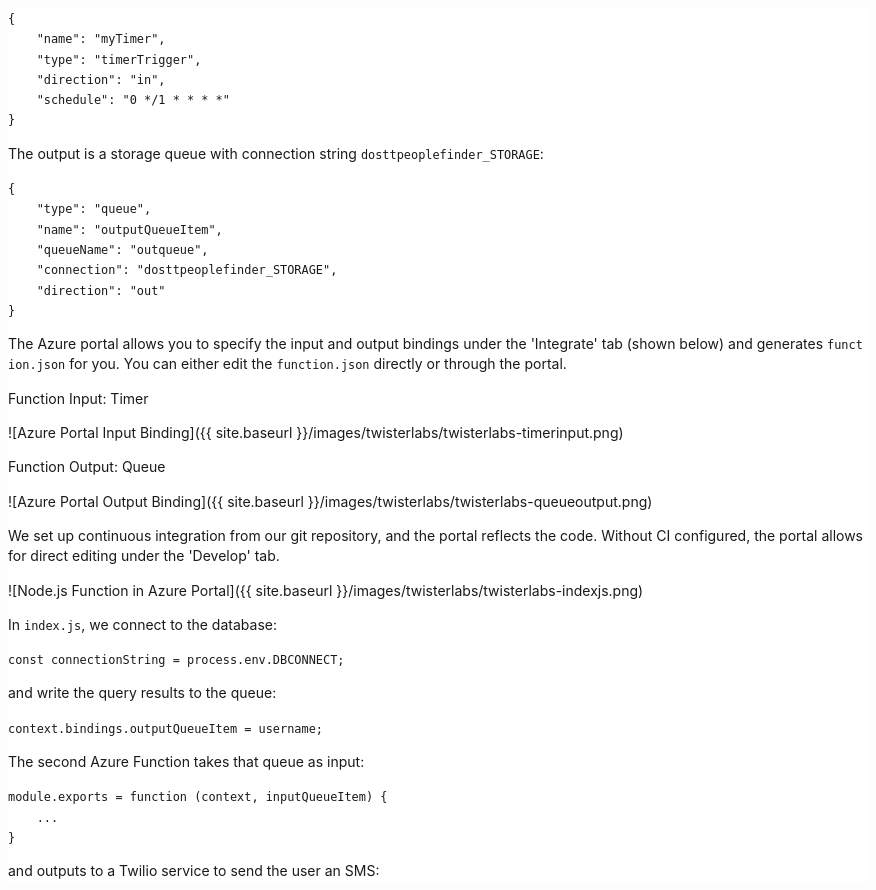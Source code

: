 ```
{
    "name": "myTimer",
    "type": "timerTrigger",
    "direction": "in",
    "schedule": "0 */1 * * * *"
}
```

The output is a storage queue with connection string `dosttpeoplefinder_STORAGE`:

```
{
    "type": "queue",
    "name": "outputQueueItem",
    "queueName": "outqueue",
    "connection": "dosttpeoplefinder_STORAGE",
    "direction": "out"
}
```

The Azure portal allows you to specify the input and output bindings under the 'Integrate' tab (shown below) and generates `function.json` for you.  You can either edit the `function.json` directly or through the portal.  

Function Input: Timer

![Azure Portal Input Binding]({{ site.baseurl }}/images/twisterlabs/twisterlabs-timerinput.png)


Function Output: Queue

![Azure Portal Output Binding]({{ site.baseurl }}/images/twisterlabs/twisterlabs-queueoutput.png)


We set up continuous integration from our git repository, and the portal reflects the code.  Without CI configured, the portal allows for direct editing under the 'Develop' tab.

![Node.js Function in Azure Portal]({{ site.baseurl }}/images/twisterlabs/twisterlabs-indexjs.png)


In `index.js`, we connect to the database:

`const connectionString = process.env.DBCONNECT;`

and write the query results to the queue:

`context.bindings.outputQueueItem = username;`

The second Azure Function takes that queue as input:

```
module.exports = function (context, inputQueueItem) {
    ...
}
```

and outputs to a Twilio service to send the user an SMS:
